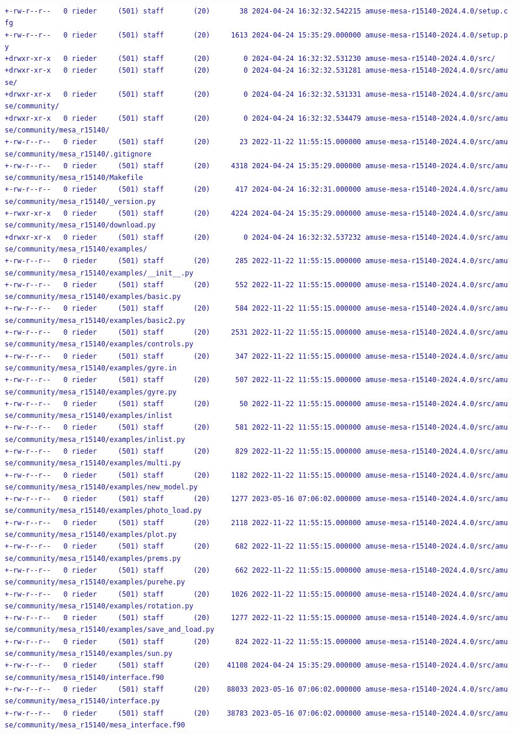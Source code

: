 ```diff
+-rw-r--r--   0 rieder     (501) staff       (20)       38 2024-04-24 16:32:32.542215 amuse-mesa-r15140-2024.4.0/setup.cfg
+-rw-r--r--   0 rieder     (501) staff       (20)     1613 2024-04-24 15:35:29.000000 amuse-mesa-r15140-2024.4.0/setup.py
+drwxr-xr-x   0 rieder     (501) staff       (20)        0 2024-04-24 16:32:32.531230 amuse-mesa-r15140-2024.4.0/src/
+drwxr-xr-x   0 rieder     (501) staff       (20)        0 2024-04-24 16:32:32.531281 amuse-mesa-r15140-2024.4.0/src/amuse/
+drwxr-xr-x   0 rieder     (501) staff       (20)        0 2024-04-24 16:32:32.531331 amuse-mesa-r15140-2024.4.0/src/amuse/community/
+drwxr-xr-x   0 rieder     (501) staff       (20)        0 2024-04-24 16:32:32.534479 amuse-mesa-r15140-2024.4.0/src/amuse/community/mesa_r15140/
+-rw-r--r--   0 rieder     (501) staff       (20)       23 2022-11-22 11:55:15.000000 amuse-mesa-r15140-2024.4.0/src/amuse/community/mesa_r15140/.gitignore
+-rw-r--r--   0 rieder     (501) staff       (20)     4318 2024-04-24 15:35:29.000000 amuse-mesa-r15140-2024.4.0/src/amuse/community/mesa_r15140/Makefile
+-rw-r--r--   0 rieder     (501) staff       (20)      417 2024-04-24 16:32:31.000000 amuse-mesa-r15140-2024.4.0/src/amuse/community/mesa_r15140/_version.py
+-rwxr-xr-x   0 rieder     (501) staff       (20)     4224 2024-04-24 15:35:29.000000 amuse-mesa-r15140-2024.4.0/src/amuse/community/mesa_r15140/download.py
+drwxr-xr-x   0 rieder     (501) staff       (20)        0 2024-04-24 16:32:32.537232 amuse-mesa-r15140-2024.4.0/src/amuse/community/mesa_r15140/examples/
+-rw-r--r--   0 rieder     (501) staff       (20)      285 2022-11-22 11:55:15.000000 amuse-mesa-r15140-2024.4.0/src/amuse/community/mesa_r15140/examples/__init__.py
+-rw-r--r--   0 rieder     (501) staff       (20)      552 2022-11-22 11:55:15.000000 amuse-mesa-r15140-2024.4.0/src/amuse/community/mesa_r15140/examples/basic.py
+-rw-r--r--   0 rieder     (501) staff       (20)      584 2022-11-22 11:55:15.000000 amuse-mesa-r15140-2024.4.0/src/amuse/community/mesa_r15140/examples/basic2.py
+-rw-r--r--   0 rieder     (501) staff       (20)     2531 2022-11-22 11:55:15.000000 amuse-mesa-r15140-2024.4.0/src/amuse/community/mesa_r15140/examples/controls.py
+-rw-r--r--   0 rieder     (501) staff       (20)      347 2022-11-22 11:55:15.000000 amuse-mesa-r15140-2024.4.0/src/amuse/community/mesa_r15140/examples/gyre.in
+-rw-r--r--   0 rieder     (501) staff       (20)      507 2022-11-22 11:55:15.000000 amuse-mesa-r15140-2024.4.0/src/amuse/community/mesa_r15140/examples/gyre.py
+-rw-r--r--   0 rieder     (501) staff       (20)       50 2022-11-22 11:55:15.000000 amuse-mesa-r15140-2024.4.0/src/amuse/community/mesa_r15140/examples/inlist
+-rw-r--r--   0 rieder     (501) staff       (20)      581 2022-11-22 11:55:15.000000 amuse-mesa-r15140-2024.4.0/src/amuse/community/mesa_r15140/examples/inlist.py
+-rw-r--r--   0 rieder     (501) staff       (20)      829 2022-11-22 11:55:15.000000 amuse-mesa-r15140-2024.4.0/src/amuse/community/mesa_r15140/examples/multi.py
+-rw-r--r--   0 rieder     (501) staff       (20)     1182 2022-11-22 11:55:15.000000 amuse-mesa-r15140-2024.4.0/src/amuse/community/mesa_r15140/examples/new_model.py
+-rw-r--r--   0 rieder     (501) staff       (20)     1277 2023-05-16 07:06:02.000000 amuse-mesa-r15140-2024.4.0/src/amuse/community/mesa_r15140/examples/photo_load.py
+-rw-r--r--   0 rieder     (501) staff       (20)     2118 2022-11-22 11:55:15.000000 amuse-mesa-r15140-2024.4.0/src/amuse/community/mesa_r15140/examples/plot.py
+-rw-r--r--   0 rieder     (501) staff       (20)      682 2022-11-22 11:55:15.000000 amuse-mesa-r15140-2024.4.0/src/amuse/community/mesa_r15140/examples/prems.py
+-rw-r--r--   0 rieder     (501) staff       (20)      662 2022-11-22 11:55:15.000000 amuse-mesa-r15140-2024.4.0/src/amuse/community/mesa_r15140/examples/purehe.py
+-rw-r--r--   0 rieder     (501) staff       (20)     1026 2022-11-22 11:55:15.000000 amuse-mesa-r15140-2024.4.0/src/amuse/community/mesa_r15140/examples/rotation.py
+-rw-r--r--   0 rieder     (501) staff       (20)     1277 2022-11-22 11:55:15.000000 amuse-mesa-r15140-2024.4.0/src/amuse/community/mesa_r15140/examples/save_and_load.py
+-rw-r--r--   0 rieder     (501) staff       (20)      824 2022-11-22 11:55:15.000000 amuse-mesa-r15140-2024.4.0/src/amuse/community/mesa_r15140/examples/sun.py
+-rw-r--r--   0 rieder     (501) staff       (20)    41108 2024-04-24 15:35:29.000000 amuse-mesa-r15140-2024.4.0/src/amuse/community/mesa_r15140/interface.f90
+-rw-r--r--   0 rieder     (501) staff       (20)    88033 2023-05-16 07:06:02.000000 amuse-mesa-r15140-2024.4.0/src/amuse/community/mesa_r15140/interface.py
+-rw-r--r--   0 rieder     (501) staff       (20)    38783 2023-05-16 07:06:02.000000 amuse-mesa-r15140-2024.4.0/src/amuse/community/mesa_r15140/mesa_interface.f90
```